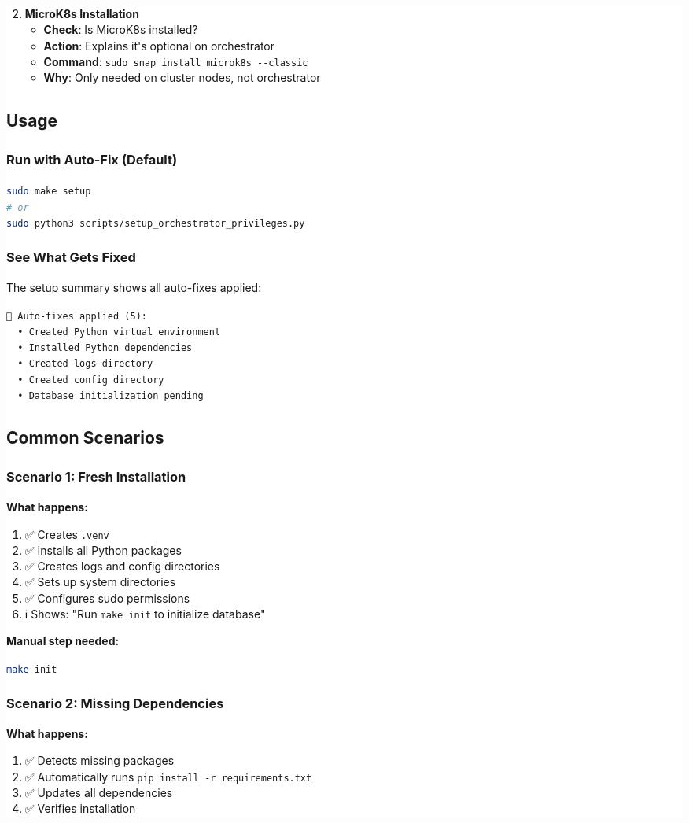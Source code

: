 2. **MicroK8s Installation**
   - **Check**: Is MicroK8s installed?
   - **Action**: Explains it's optional on orchestrator
   - **Command**: `sudo snap install microk8s --classic`
   - **Why**: Only needed on cluster nodes, not orchestrator

## Usage

### Run with Auto-Fix (Default)

```bash
sudo make setup
# or
sudo python3 scripts/setup_orchestrator_privileges.py
```

### See What Gets Fixed

The setup summary shows all auto-fixes applied:

```
🔧 Auto-fixes applied (5):
  • Created Python virtual environment
  • Installed Python dependencies
  • Created logs directory
  • Created config directory
  • Database initialization pending
```

## Common Scenarios

### Scenario 1: Fresh Installation

**What happens:**
1. ✅ Creates `.venv`
2. ✅ Installs all Python packages
3. ✅ Creates logs and config directories
4. ✅ Sets up system directories
5. ✅ Configures sudo permissions
6. ℹ️  Shows: "Run `make init` to initialize database"

**Manual step needed:**
```bash
make init
```

### Scenario 2: Missing Dependencies

**What happens:**
1. ✅ Detects missing packages
2. ✅ Automatically runs `pip install -r requirements.txt`
3. ✅ Updates all dependencies
4. ✅ Verifies installation
